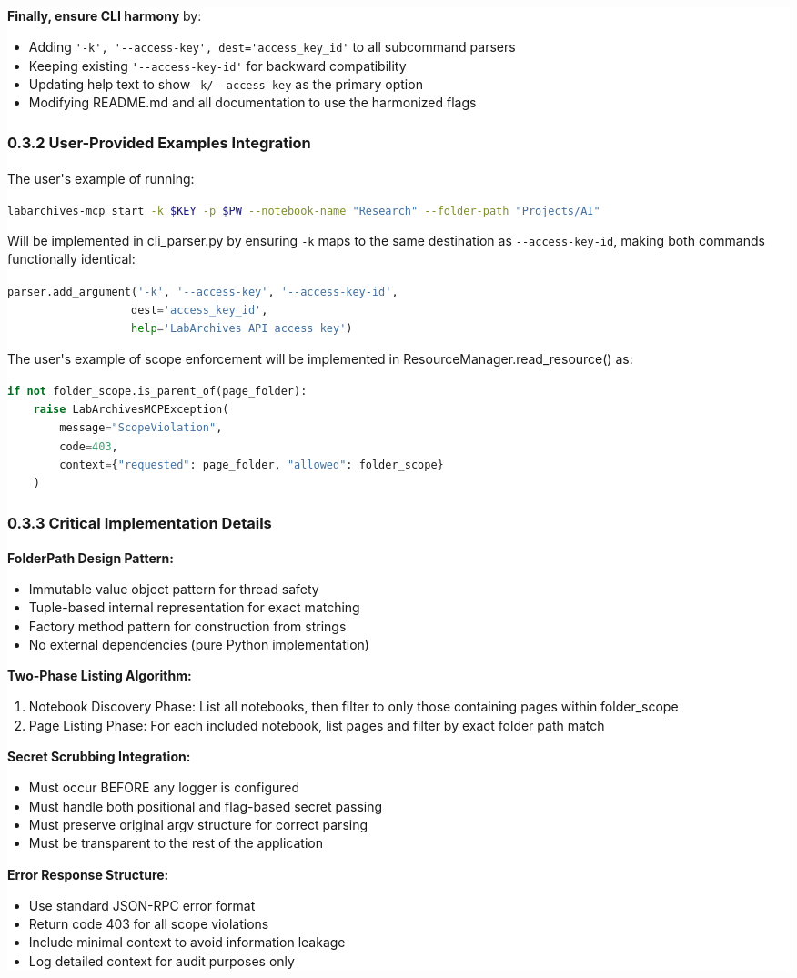 **Finally, ensure CLI harmony** by:
- Adding `'-k', '--access-key', dest='access_key_id'` to all subcommand parsers
- Keeping existing `'--access-key-id'` for backward compatibility
- Updating help text to show `-k/--access-key` as the primary option
- Modifying README.md and all documentation to use the harmonized flags

### 0.3.2 User-Provided Examples Integration

The user's example of running:
```bash
labarchives-mcp start -k $KEY -p $PW --notebook-name "Research" --folder-path "Projects/AI"
```

Will be implemented in cli_parser.py by ensuring `-k` maps to the same destination as `--access-key-id`, making both commands functionally identical:
```python
parser.add_argument('-k', '--access-key', '--access-key-id', 
                   dest='access_key_id', 
                   help='LabArchives API access key')
```

The user's example of scope enforcement will be implemented in ResourceManager.read_resource() as:
```python
if not folder_scope.is_parent_of(page_folder):
    raise LabArchivesMCPException(
        message="ScopeViolation",
        code=403,
        context={"requested": page_folder, "allowed": folder_scope}
    )
```

### 0.3.3 Critical Implementation Details

**FolderPath Design Pattern:**
- Immutable value object pattern for thread safety
- Tuple-based internal representation for exact matching
- Factory method pattern for construction from strings
- No external dependencies (pure Python implementation)

**Two-Phase Listing Algorithm:**
1. Notebook Discovery Phase: List all notebooks, then filter to only those containing pages within folder_scope
2. Page Listing Phase: For each included notebook, list pages and filter by exact folder path match

**Secret Scrubbing Integration:**
- Must occur BEFORE any logger is configured
- Must handle both positional and flag-based secret passing
- Must preserve original argv structure for correct parsing
- Must be transparent to the rest of the application

**Error Response Structure:**
- Use standard JSON-RPC error format
- Return code 403 for all scope violations
- Include minimal context to avoid information leakage
- Log detailed context for audit purposes only
